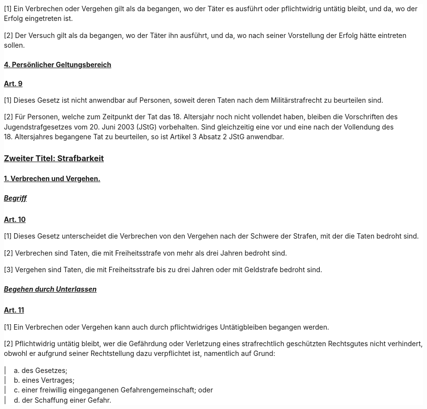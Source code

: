 [1] Ein Verbrechen oder Vergehen gilt als da begangen, wo der Täter es ausführt oder pflichtwidrig untätig bleibt, und da, wo der Erfolg einge­treten ist.

[2] Der Versuch gilt als da begangen, wo der Täter ihn ausführt, und da, wo nach seiner Vorstellung der Erfolg hätte eintreten sollen.

#### [4. Persönlicher Geltungsbereich](https://www.fedlex.admin.ch/eli/cc/54/757_781_799/de#lvl_d4e3/part_1/tit_1/lvl_4)


[**Art. 9**](https://www.fedlex.admin.ch/eli/cc/54/757_781_799/de#art_9) 

[1] Dieses Gesetz ist nicht anwendbar auf Personen, soweit deren Taten nach dem Militärstrafrecht zu beurteilen sind.

[2] Für Personen, welche zum Zeitpunkt der Tat das 18. Altersjahr noch nicht vollendet haben, bleiben die Vorschriften des Jugendstraf­gesetzes vom 20. Juni 2003 (JStG) vorbehalten. Sind gleichzeitig eine vor und eine nach der Vollendung des 18. Altersjahres begangene Tat zu beurteilen, so ist Artikel 3 Absatz 2 JStG anwendbar.

### [Zweiter Titel: Strafbarkeit](https://www.fedlex.admin.ch/eli/cc/54/757_781_799/de#lvl_d4e3/part_1/tit_2)

#### [1. Verbrechen und Vergehen.](https://www.fedlex.admin.ch/eli/cc/54/757_781_799/de#lvl_d4e3/part_1/tit_2/lvl_1)


##### [Begriff](https://www.fedlex.admin.ch/eli/cc/54/757_781_799/de#lvl_d4e3/part_1/tit_2/lvl_1/lvl_d4e29)

[**Art. 10**](https://www.fedlex.admin.ch/eli/cc/54/757_781_799/de#art_10) 

[1] Dieses Gesetz unterscheidet die Verbrechen von den Vergehen nach der Schwere der Strafen, mit der die Taten bedroht sind.

[2] Verbrechen sind Taten, die mit Freiheitsstrafe von mehr als drei Jahren bedroht sind.

[3] Vergehen sind Taten, die mit Freiheitsstrafe bis zu drei Jahren oder mit Geldstrafe bedroht sind.

##### [Begehen durch Unterlassen](https://www.fedlex.admin.ch/eli/cc/54/757_781_799/de#lvl_d4e3/part_1/tit_2/lvl_1/lvl_d4e31)


[**Art. 11**](https://www.fedlex.admin.ch/eli/cc/54/757_781_799/de#art_11) 

[1] Ein Verbrechen oder Vergehen kann auch durch pflichtwidriges Untätigbleiben begangen werden.

[2] Pflichtwidrig untätig bleibt, wer die Gefährdung oder Verletzung eines strafrechtlich geschützten Rechtsgutes nicht verhindert, obwohl er aufgrund seiner Rechtstellung dazu verpflichtet ist, namentlich auf Grund:


|    a. des Gesetzes;  
|    b. eines Vertrages;  
|    c. einer freiwillig eingegangenen Gefahrengemeinschaft; oder  
|    d. der Schaffung einer Gefahr.

